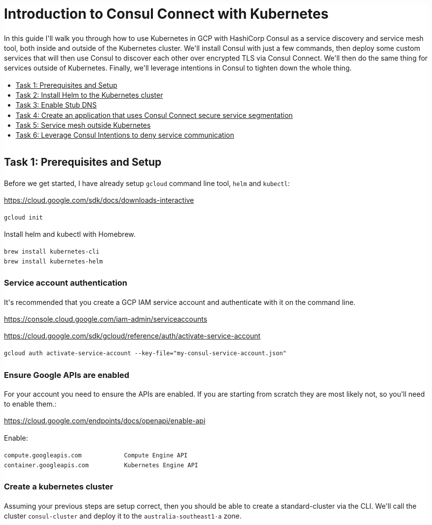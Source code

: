 # Introduction to Consul Connect with Kubernetes

In this guide I'll walk you through how to use Kubernetes in GCP with HashiCorp Consul as a service discovery and service mesh tool, both inside and outside of the Kubernetes cluster. We'll install Consul with just a few commands, then deploy some custom services that will then use Consul to discover each other over encrypted TLS via Consul Connect. We'll then do the same thing for services outside of Kubernetes. Finally, we'll leverage intentions in Consul to tighten down the whole thing.

* [Task 1: Prerequisites and Setup](#Task1)
* [Task 2: Install Helm to the Kubernetes cluster](#Task2)
* [Task 3: Enable Stub DNS](#Task3)
* [Task 4: Create an application that uses Consul Connect secure service segmentation](#Task4)
* [Task 5: Service mesh outside Kubernetes](#Task5)
* [Task 6: Leverage Consul Intentions to deny service communication](#Task6)


## <a name="Task1"></a> Task 1: Prerequisites and Setup
Before we get started, I have already setup `gcloud` command line tool, `helm` and `kubectl`:

https://cloud.google.com/sdk/docs/downloads-interactive

    gcloud init

Install helm and kubectl with Homebrew.

    brew install kubernetes-cli
    brew install kubernetes-helm

### Service account authentication
It's recommended that you create a GCP IAM service account and authenticate with it on the command line.

https://console.cloud.google.com/iam-admin/serviceaccounts

https://cloud.google.com/sdk/gcloud/reference/auth/activate-service-account

    gcloud auth activate-service-account --key-file="my-consul-service-account.json"

### Ensure Google APIs are enabled
For your account you need to ensure the APIs are enabled. If you are starting from scratch they are most likely not, so you'll need to enable them.:

https://cloud.google.com/endpoints/docs/openapi/enable-api

Enable:
```
compute.googleapis.com            Compute Engine API
container.googleapis.com          Kubernetes Engine API
```

### Create a kubernetes cluster
Assuming your previous steps are setup correct, then you should be able to create a standard-cluster via the CLI. We'll call the cluster `consul-cluster` and deploy it to the `australia-southeast1-a` zone.

